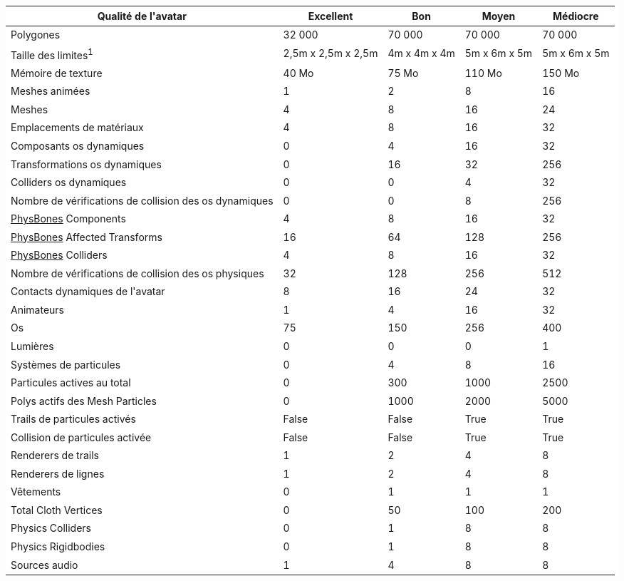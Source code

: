 | Qualité de l'avatar                                                        | Excellent          | Bon         | Moyen       | Médiocre         |
|----------------------------------------------------------------------------| ------------------ | ----------- | ----------- | -------------- |
| Polygones                                                                  | 32 000             | 70 000      | 70 000      | 70 000         |
| Taille des limites<sup>1</sup>                                              | 2,5m x 2,5m x 2,5m | 4m x 4m x 4m | 5m x 6m x 5m | 5m x 6m x 5m   |
| Mémoire de texture                                                         | 40 Mo              | 75 Mo       | 110 Mo      | 150 Mo         |
| Meshes animées                                                             | 1                  | 2           | 8           | 16             |
| Meshes                                                                     | 4                  | 8           | 16          | 24             |
| Emplacements de matériaux                                                  | 4                  | 8           | 16          | 32             |
| Composants os dynamiques                                                   | 0                  | 4           | 16          | 32             |
| Transformations os dynamiques                                              | 0                  | 16          | 32          | 256            |
| Colliders os dynamiques                                                    | 0                  | 0           | 4           | 32             |
| Nombre de vérifications de collision des os dynamiques                     | 0                  | 0           | 8           | 256            |
| [PhysBones](/avatars/avatar-dynamics/physbones) Components                 | 4                  | 8           | 16          | 32             |
| [PhysBones](/avatars/avatar-dynamics/physbones) Affected Transforms        | 16                 | 64          | 128         | 256            |
| [PhysBones](/avatars/avatar-dynamics/physbones) Colliders                  | 4                  | 8           | 16          | 32             |
| Nombre de vérifications de collision des os physiques                      | 32                 | 128         | 256         | 512            |
| Contacts dynamiques de l'avatar                                            | 8                  | 16          | 24          | 32             |
| Animateurs                                                                 | 1                  | 4           | 16          | 32             |
| Os                                                                         | 75                 | 150         | 256         | 400            |
| Lumières                                                                   | 0                  | 0           | 0           | 1              |
| Systèmes de particules                                                     | 0                  | 4           | 8           | 16             |
| Particules actives au total                                               | 0                  | 300         | 1000        | 2500           |
| Polys actifs des Mesh Particles                                            | 0                  | 1000        | 2000        | 5000           |
| Trails de particules activés                                               | False              | False       | True        | True           |
| Collision de particules activée                                            | False              | False       | True        | True           |
| Renderers de trails                                                        | 1                  | 2           | 4           | 8              |
| Renderers de lignes                                                        | 1                  | 2           | 4           | 8              |
| Vêtements                                                                  | 0                  | 1           | 1           | 1              |
| Total Cloth Vertices                                                       | 0                  | 50          | 100         | 200            |
| Physics Colliders                                                          | 0                  | 1           | 8           | 8              |
| Physics Rigidbodies                                                        | 0                  | 1           | 8           | 8              |
| Sources audio                                                              | 1                  | 4           | 8           | 8              |
